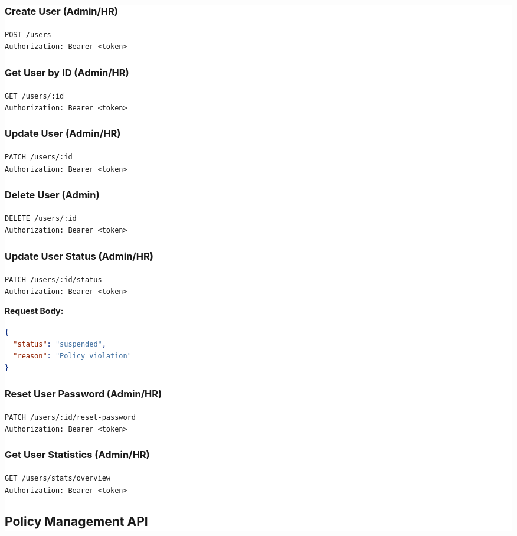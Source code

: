 ### Create User (Admin/HR)
```http
POST /users
Authorization: Bearer <token>
```

### Get User by ID (Admin/HR)
```http
GET /users/:id
Authorization: Bearer <token>
```

### Update User (Admin/HR)
```http
PATCH /users/:id
Authorization: Bearer <token>
```

### Delete User (Admin)
```http
DELETE /users/:id
Authorization: Bearer <token>
```

### Update User Status (Admin/HR)
```http
PATCH /users/:id/status
Authorization: Bearer <token>
```

**Request Body:**
```json
{
  "status": "suspended",
  "reason": "Policy violation"
}
```

### Reset User Password (Admin/HR)
```http
PATCH /users/:id/reset-password
Authorization: Bearer <token>
```

### Get User Statistics (Admin/HR)
```http
GET /users/stats/overview
Authorization: Bearer <token>
```

## Policy Management API
